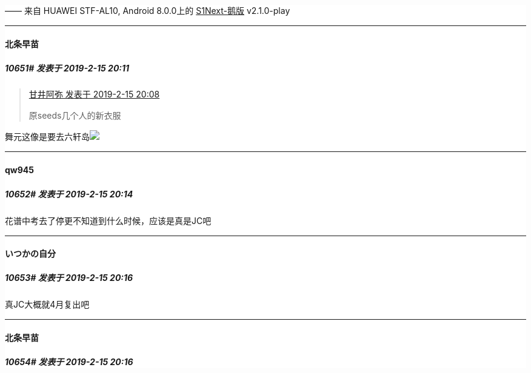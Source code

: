 —— 来自 HUAWEI STF-AL10, Android 8.0.0上的 [S1Next-鹅版](https://github.com/ykrank/S1-Next/releases) v2.1.0-play







-----

####  北条早苗  
##### 10651#       发表于 2019-2-15 20:11



<blockquote><a href="httphttps://bbs.saraba1st.com/2b/forum.php?mod=redirect&amp;goto=findpost&amp;pid=42608899&amp;ptid=1801966" target="_blank">甘井阿弥 发表于 2019-2-15 20:08</a>

原seeds几个人的新衣服</blockquote>
舞元这像是要去六轩岛<img src="https://static.saraba1st.com/image/smiley/face2017/067.png" referrerpolicy="no-referrer">







-----

####  qw945  
##### 10652#       发表于 2019-2-15 20:14




花谱中考去了停更不知道到什么时候，应该是真是JC吧







-----

####  いつかの自分  
##### 10653#       发表于 2019-2-15 20:16




真JC大概就4月复出吧







-----

####  北条早苗  
##### 10654#       发表于 2019-2-15 20:16



